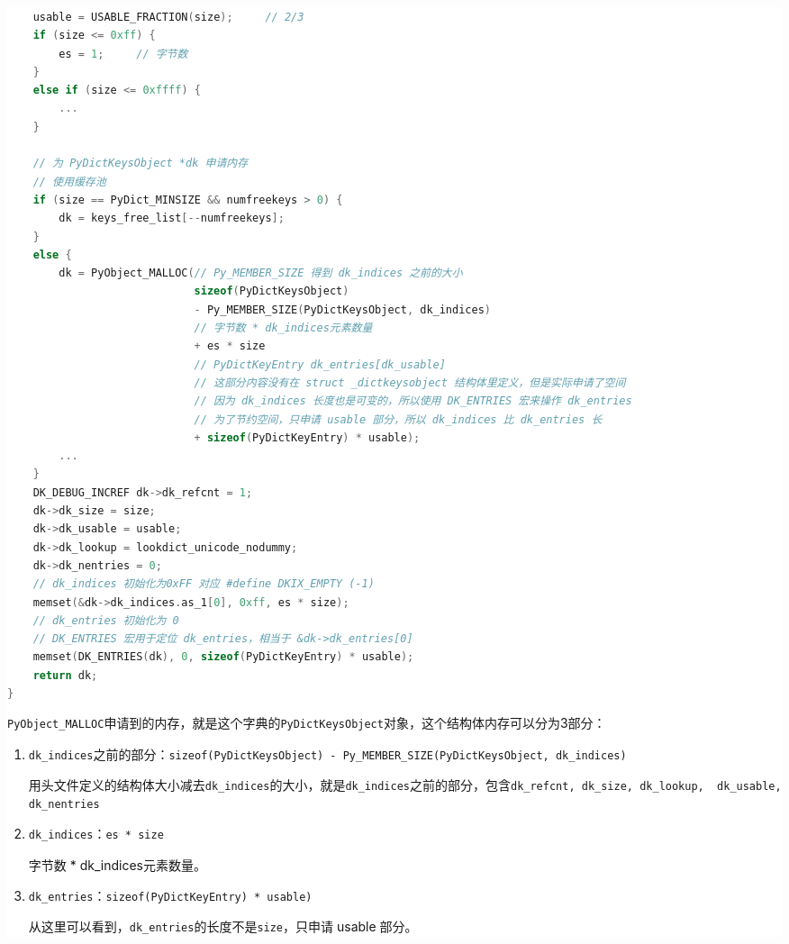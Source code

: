```c
    usable = USABLE_FRACTION(size);     // 2/3
    if (size <= 0xff) {
        es = 1;     // 字节数
    }
    else if (size <= 0xffff) {
        ...
    }

    // 为 PyDictKeysObject *dk 申请内存
    // 使用缓存池
    if (size == PyDict_MINSIZE && numfreekeys > 0) {
        dk = keys_free_list[--numfreekeys];
    }
    else {
        dk = PyObject_MALLOC(// Py_MEMBER_SIZE 得到 dk_indices 之前的大小
                             sizeof(PyDictKeysObject)
                             - Py_MEMBER_SIZE(PyDictKeysObject, dk_indices)
                             // 字节数 * dk_indices元素数量
                             + es * size
                             // PyDictKeyEntry dk_entries[dk_usable]
                             // 这部分内容没有在 struct _dictkeysobject 结构体里定义，但是实际申请了空间
                             // 因为 dk_indices 长度也是可变的，所以使用 DK_ENTRIES 宏来操作 dk_entries
                             // 为了节约空间，只申请 usable 部分，所以 dk_indices 比 dk_entries 长
                             + sizeof(PyDictKeyEntry) * usable);
        ...
    }
    DK_DEBUG_INCREF dk->dk_refcnt = 1;
    dk->dk_size = size;
    dk->dk_usable = usable;
    dk->dk_lookup = lookdict_unicode_nodummy;
    dk->dk_nentries = 0;
    // dk_indices 初始化为0xFF 对应 #define DKIX_EMPTY (-1)
    memset(&dk->dk_indices.as_1[0], 0xff, es * size);
    // dk_entries 初始化为 0
    // DK_ENTRIES 宏用于定位 dk_entries，相当于 &dk->dk_entries[0]
    memset(DK_ENTRIES(dk), 0, sizeof(PyDictKeyEntry) * usable);
    return dk;
}
```

`PyObject_MALLOC`申请到的内存，就是这个字典的`PyDictKeysObject`对象，这个结构体内存可以分为3部分：

1. `dk_indices`之前的部分：`sizeof(PyDictKeysObject) - Py_MEMBER_SIZE(PyDictKeysObject, dk_indices)`

   用头文件定义的结构体大小减去`dk_indices`的大小，就是`dk_indices`之前的部分，包含`dk_refcnt, dk_size, dk_lookup,  dk_usable, dk_nentries`

2. `dk_indices`：`es * size`

   字节数 * dk_indices元素数量。

3. `dk_entries`：`sizeof(PyDictKeyEntry) * usable)`

   从这里可以看到，`dk_entries`的长度不是`size`，只申请 usable 部分。
